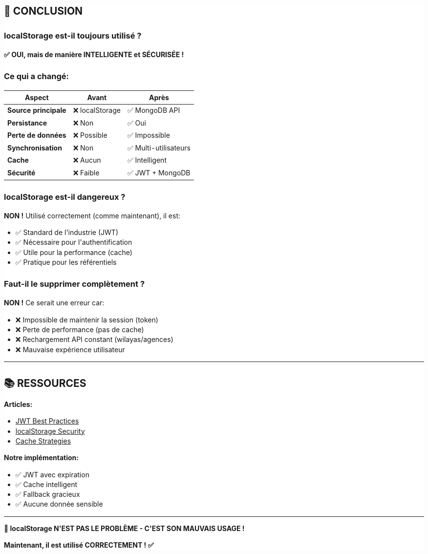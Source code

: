
## 🎉 CONCLUSION

### localStorage est-il toujours utilisé ?
**✅ OUI, mais de manière INTELLIGENTE et SÉCURISÉE !**

### Ce qui a changé:

| Aspect | Avant | Après |
|--------|-------|-------|
| **Source principale** | ❌ localStorage | ✅ MongoDB API |
| **Persistance** | ❌ Non | ✅ Oui |
| **Perte de données** | ❌ Possible | ✅ Impossible |
| **Synchronisation** | ❌ Non | ✅ Multi-utilisateurs |
| **Cache** | ❌ Aucun | ✅ Intelligent |
| **Sécurité** | ❌ Faible | ✅ JWT + MongoDB |

### localStorage est-il dangereux ?
**NON !** Utilisé correctement (comme maintenant), il est:
- ✅ Standard de l'industrie (JWT)
- ✅ Nécessaire pour l'authentification
- ✅ Utile pour la performance (cache)
- ✅ Pratique pour les référentiels

### Faut-il le supprimer complètement ?
**NON !** Ce serait une erreur car:
- ❌ Impossible de maintenir la session (token)
- ❌ Perte de performance (pas de cache)
- ❌ Rechargement API constant (wilayas/agences)
- ❌ Mauvaise expérience utilisateur

---

## 📚 RESSOURCES

**Articles:**
- [JWT Best Practices](https://jwt.io/introduction)
- [localStorage Security](https://owasp.org/www-community/vulnerabilities/DOM_Based_XSS)
- [Cache Strategies](https://web.dev/cache-api-quick-guide/)

**Notre implémentation:**
- ✅ JWT avec expiration
- ✅ Cache intelligent
- ✅ Fallback gracieux
- ✅ Aucune donnée sensible

---

**🎯 localStorage N'EST PAS LE PROBLÈME - C'EST SON MAUVAIS USAGE !**

**Maintenant, il est utilisé CORRECTEMENT ! ✅**

